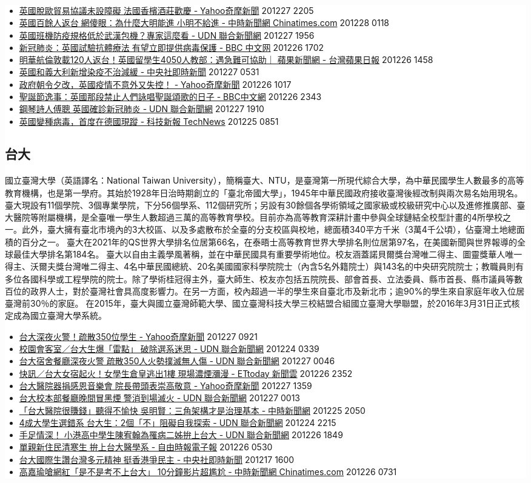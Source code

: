 - [英國脫歐貿易協議未設障礙 法國香檳酒莊歡慶 - Yahoo奇摩新聞](https://tw.news.yahoo.com/%E8%8B%B1%E5%9C%8B%E8%84%AB%E6%AD%90%E8%B2%BF%E6%98%93%E5%8D%94%E8%AD%B0%E6%9C%AA%E8%A8%AD%E9%9A%9C%E7%A4%99-%E6%B3%95%E5%9C%8B%E9%A6%99%E6%AA%B3%E9%85%92%E8%8E%8A%E6%AD%A1%E6%85%B6-140501466.html "英國脫歐貿易協議未設障礙 法國香檳酒莊歡慶 - Yahoo奇摩新聞") 201227 2205
- [英國百餘人返台 網傻眼：為什麼大明能進 小明不給進 - 中時新聞網 Chinatimes.com](https://www.chinatimes.com/realtimenews/20201228000039-260407 "英國百餘人返台 網傻眼：為什麼大明能進 小明不給進 - 中時新聞網 Chinatimes.com") 201228 0118
- [英國班機防疫規格低於武漢包機？專家這麼看 - UDN 聯合新聞網](https://udn.com/news/story/120940/5125941 "英國班機防疫規格低於武漢包機？專家這麼看 - UDN 聯合新聞網") 201227 1956
- [新冠肺炎：英國試驗抗體療法 有望立即提供病毒保護 - BBC 中文网](https://www.bbc.com/zhongwen/trad/world-55451347 "新冠肺炎：英國試驗抗體療法 有望立即提供病毒保護 - BBC 中文网") 201226 1702
- [明華航倫敦載120人返台！英國留學生4050人教部：遇急難可協助｜ 蘋果新聞網 - 台灣蘋果日報](https://tw.appledaily.com/life/20201226/LERXWXPHFBHDXMWYYLYHBQVT64/ "明華航倫敦載120人返台！英國留學生4050人教部：遇急難可協助｜ 蘋果新聞網 - 台灣蘋果日報") 201226 1458
- [英國和義大利新增染疫不治減緩 - 中央社即時新聞](https://www.cna.com.tw/news/aopl/202012270006.aspx "英國和義大利新增染疫不治減緩 - 中央社即時新聞") 201227 0531
- [政府朝令夕改，英國疫情不意外又失控！ - Yahoo奇摩新聞](https://tw.news.yahoo.com/%E6%94%BF%E5%BA%9C%E6%9C%9D%E4%BB%A4%E5%A4%95%E6%94%B9%E8%8B%B1%E5%9C%8B%E7%96%AB%E6%83%85%E4%B8%8D%E6%84%8F%E5%A4%96%E5%8F%88%E5%A4%B1%E6%8E%A7-230007606.html "政府朝令夕改，英國疫情不意外又失控！ - Yahoo奇摩新聞") 201226 1017
- [聖誕節逸事：英國那段禁止人們詠唱聖誕頌歌的日子 - BBC中文網](https://www.bbc.com/zhongwen/trad/uk-55022334 "聖誕節逸事：英國那段禁止人們詠唱聖誕頌歌的日子 - BBC中文網") 201226 2343
- [鋼琴詩人傅聰 英國確診新冠肺炎 - UDN 聯合新聞網](https://udn.com/news/story/120944/5125900 "鋼琴詩人傅聰 英國確診新冠肺炎 - UDN 聯合新聞網") 201227 1910
- [英國變種病毒，首度在德國現蹤 - 科技新報 TechNews](https://technews.tw/2020/12/25/uk-covid-19-variant-virus-for-the-first-time-in-germany/ "英國變種病毒，首度在德國現蹤 - 科技新報 TechNews") 201225 0851

## 台大

國立臺灣大學（英語譯名：National Taiwan University），簡稱臺大、NTU，是臺灣第一所現代綜合大學，為中華民國學生人數最多的高等教育機構，也是第一學府。其始於1928年日治時期創立的「臺北帝國大學」，1945年中華民國政府接收臺灣後經改制與兩次易名始用現名。
臺大現設有11個學院、3個專業學院，下分56個學系、112個研究所；另設有30餘個各學術領域之國家級或校級研究中心以及進修推廣部、臺大醫院等附屬機構，是全臺唯一學生人數超過三萬的高等教育學校。目前亦為高等教育深耕計畫中參與全球鏈結全校型計畫的4所學校之一。此外，臺大擁有臺北市境內的3大校區、以及多處散布於全臺的分支校區與校地，總面積340平方千米（3萬4千公頃），佔臺灣土地總面積的百分之一。
臺大在2021年的QS世界大學排名位居第66名，在泰晤士高等教育世界大學排名則位居第97名，在美國新聞與世界報導的全球最佳大學排名第184名。
臺大以自由主義學風著稱，並在中華民國具有重要學術地位。校友涵蓋諾貝爾獎台灣唯二得主、圖靈獎華人唯一得主、沃爾夫獎台灣唯二得主、4名中華民國總統、20名美國國家科學院院士（內含5名外籍院士）與143名的中央研究院院士；教職員則有多位各國科學或工程學院的院士。除了學術桂冠得主外，臺大師生、校友亦包括五院院長、部會首長、立法委員、縣市首長、縣市議員等數百位的政界人士，對於臺灣社會具高度影響力。在另一方面，校內超過一半的學生來自臺北市及新北市；逾90%的學生來自家庭年收入位居臺灣前30％的家庭。
在2015年，臺大與國立臺灣師範大學、國立臺灣科技大學三校結盟合組國立臺灣大學聯盟，於2016年3月31日正式核定成為國立臺灣大學系統。


- [台大深夜火警！疏散350位學生 - Yahoo奇摩新聞](https://tw.news.yahoo.com/%E5%8F%B0%E5%A4%A7%E6%B7%B1%E5%A4%9C%E7%81%AB%E8%AD%A6-%E7%96%8F%E6%95%A3350%E4%BD%8D%E5%AD%B8%E7%94%9F-170423986.html "台大深夜火警！疏散350位學生 - Yahoo奇摩新聞") 201227 0921
- [校園會客室／台大生爆「雷點」 破除選系迷思 - UDN 聯合新聞網](https://udn.com/news/story/6925/5117271 "校園會客室／台大生爆「雷點」 破除選系迷思 - UDN 聯合新聞網") 201224 0339
- [台大宿舍餐廳深夜火警 疏散350人火勢撲滅無人傷 - UDN 聯合新聞網](https://udn.com/news/story/7320/5124820 "台大宿舍餐廳深夜火警 疏散350人火勢撲滅無人傷 - UDN 聯合新聞網") 201227 0046
- [快訊／台大女宿起火！女學生倉皇逃出1樓 現場濃煙瀰漫 - ETtoday 新聞雲](https://www.ettoday.net/news/20201226/1885274.htm "快訊／台大女宿起火！女學生倉皇逃出1樓 現場濃煙瀰漫 - ETtoday 新聞雲") 201226 2352
- [台大醫院器捐感恩音樂會 院長帶頭表崇高敬意 - Yahoo奇摩新聞](https://tw.news.yahoo.com/%E5%8F%B0%E5%A4%A7%E9%86%AB%E9%99%A2%E5%99%A8%E6%8D%90%E6%84%9F%E6%81%A9%E9%9F%B3%E6%A8%82%E6%9C%83-%E9%99%A2%E9%95%B7%E5%B8%B6%E9%A0%AD%E8%A1%A8%E5%B4%87%E9%AB%98%E6%95%AC%E6%84%8F-055912772.html "台大醫院器捐感恩音樂會 院長帶頭表崇高敬意 - Yahoo奇摩新聞") 201227 1359
- [台大校本部餐廳晚間冒黑煙 警消到場滅火 - UDN 聯合新聞網](https://udn.com/news/story/7320/5124780 "台大校本部餐廳晚間冒黑煙 警消到場滅火 - UDN 聯合新聞網") 201227 0013
- [「台大醫院很賺錢」聽得不愉快 吳明賢：三角架構才是治理基本 - 中時新聞網](https://www.chinatimes.com/realtimenews/20201225000020-260405 "「台大醫院很賺錢」聽得不愉快 吳明賢：三角架構才是治理基本 - 中時新聞網") 201225 2050
- [4成大學生選錯系 台大生：2個「不」阻礙自我探索 - UDN 聯合新聞網](https://udn.com/news/story/6928/5119874 "4成大學生選錯系 台大生：2個「不」阻礙自我探索 - UDN 聯合新聞網") 201224 2215
- [手足情深！ 小港高中學生陳宥翰為罹病二姊拚上台大 - UDN 聯合新聞網](https://udn.com/news/story/6925/5124111 "手足情深！ 小港高中學生陳宥翰為罹病二姊拚上台大 - UDN 聯合新聞網") 201226 1849
- [單親新住民清寒生 拚上台大醫學系 - 自由時報電子報](https://news.ltn.com.tw/news/life/paper/1421335 "單親新住民清寒生 拚上台大醫學系 - 自由時報電子報") 201226 0530
- [台大國際生讚台灣多元精神 挺香港爭民主 - 中央社即時新聞](https://www.cna.com.tw/news/ahel/202012170290.aspx "台大國際生讚台灣多元精神 挺香港爭民主 - 中央社即時新聞") 201217 1600
- [高嘉瑜嗆網紅「是不是考不上台大」 10分鐘影片超尷尬 - 中時新聞網 Chinatimes.com](https://www.chinatimes.com/realtimenews/20201226000745-260407 "高嘉瑜嗆網紅「是不是考不上台大」 10分鐘影片超尷尬 - 中時新聞網 Chinatimes.com") 201226 0731
